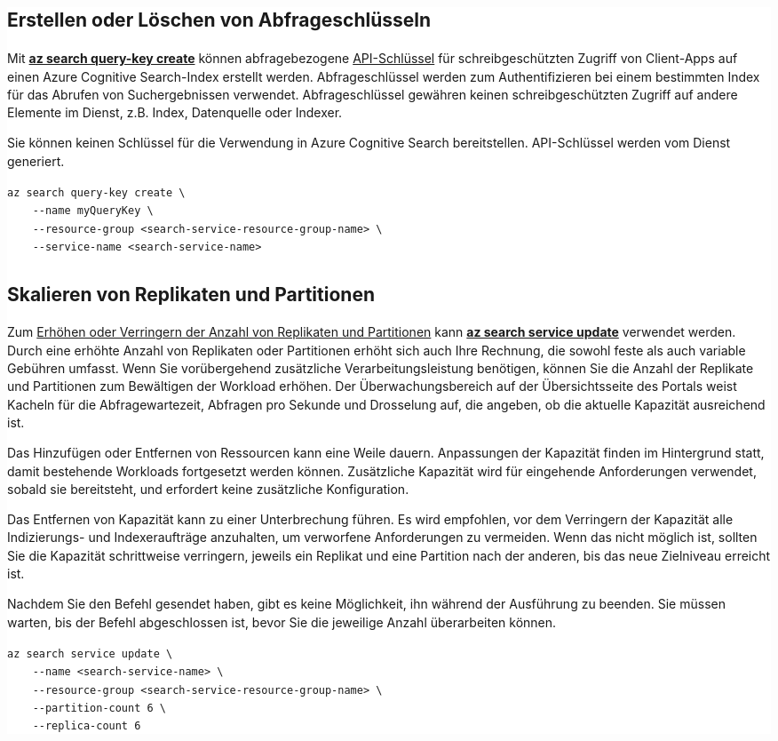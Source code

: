 ## <a name="create-or-delete-query-keys"></a>Erstellen oder Löschen von Abfrageschlüsseln

Mit [**az search query-key create**](/cli/azure/search/query-key#az_search_query_key_create) können abfragebezogene [API-Schlüssel](search-security-api-keys.md) für schreibgeschützten Zugriff von Client-Apps auf einen Azure Cognitive Search-Index erstellt werden. Abfrageschlüssel werden zum Authentifizieren bei einem bestimmten Index für das Abrufen von Suchergebnissen verwendet. Abfrageschlüssel gewähren keinen schreibgeschützten Zugriff auf andere Elemente im Dienst, z.B. Index, Datenquelle oder Indexer.

Sie können keinen Schlüssel für die Verwendung in Azure Cognitive Search bereitstellen. API-Schlüssel werden vom Dienst generiert.

```azurecli-interactive
az search query-key create \
    --name myQueryKey \
    --resource-group <search-service-resource-group-name> \
    --service-name <search-service-name>
```

## <a name="scale-replicas-and-partitions"></a>Skalieren von Replikaten und Partitionen

Zum [Erhöhen oder Verringern der Anzahl von Replikaten und Partitionen](search-capacity-planning.md) kann [**az search service update**](/cli/azure/search/service#az_search_service_update) verwendet werden. Durch eine erhöhte Anzahl von Replikaten oder Partitionen erhöht sich auch Ihre Rechnung, die sowohl feste als auch variable Gebühren umfasst. Wenn Sie vorübergehend zusätzliche Verarbeitungsleistung benötigen, können Sie die Anzahl der Replikate und Partitionen zum Bewältigen der Workload erhöhen. Der Überwachungsbereich auf der Übersichtsseite des Portals weist Kacheln für die Abfragewartezeit, Abfragen pro Sekunde und Drosselung auf, die angeben, ob die aktuelle Kapazität ausreichend ist.

Das Hinzufügen oder Entfernen von Ressourcen kann eine Weile dauern. Anpassungen der Kapazität finden im Hintergrund statt, damit bestehende Workloads fortgesetzt werden können. Zusätzliche Kapazität wird für eingehende Anforderungen verwendet, sobald sie bereitsteht, und erfordert keine zusätzliche Konfiguration. 

Das Entfernen von Kapazität kann zu einer Unterbrechung führen. Es wird empfohlen, vor dem Verringern der Kapazität alle Indizierungs- und Indexeraufträge anzuhalten, um verworfene Anforderungen zu vermeiden. Wenn das nicht möglich ist, sollten Sie die Kapazität schrittweise verringern, jeweils ein Replikat und eine Partition nach der anderen, bis das neue Zielniveau erreicht ist.

Nachdem Sie den Befehl gesendet haben, gibt es keine Möglichkeit, ihn während der Ausführung zu beenden. Sie müssen warten, bis der Befehl abgeschlossen ist, bevor Sie die jeweilige Anzahl überarbeiten können.

```azurecli-interactive
az search service update \
    --name <search-service-name> \
    --resource-group <search-service-resource-group-name> \
    --partition-count 6 \
    --replica-count 6
```
